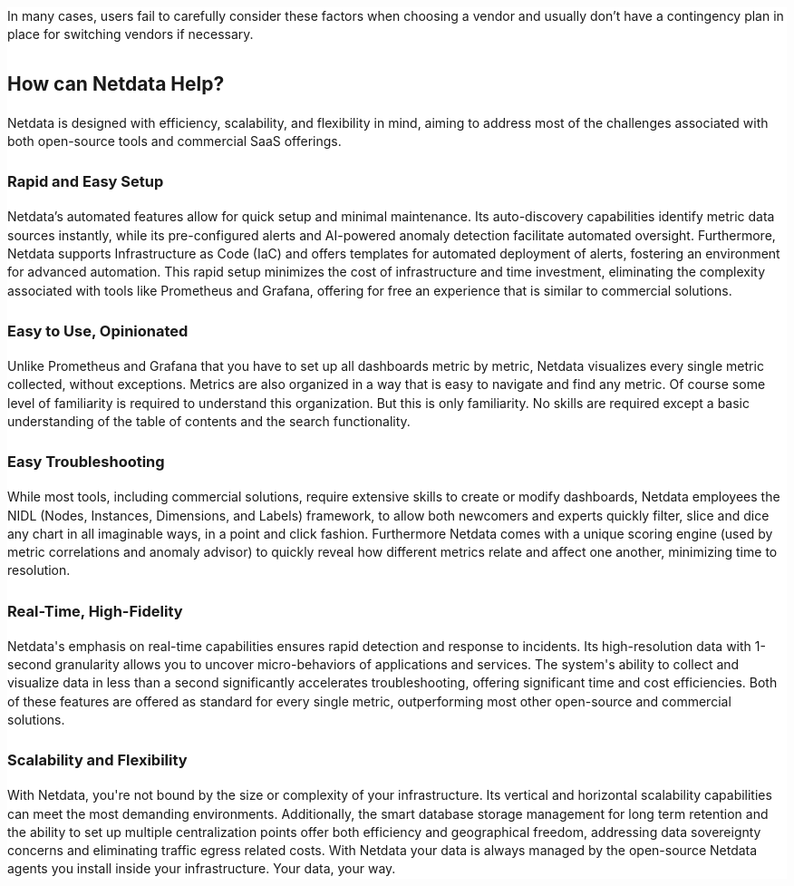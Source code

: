 In many cases, users fail to carefully consider these factors when choosing a vendor and usually don’t have a contingency plan in place for switching vendors if necessary.


## How can Netdata Help?

Netdata is designed with efficiency, scalability, and flexibility in mind, aiming to address most of the challenges associated with both open-source tools and commercial SaaS offerings.


### Rapid and Easy Setup

Netdata’s automated features allow for quick setup and minimal maintenance. Its auto-discovery capabilities identify metric data sources instantly, while its pre-configured alerts and AI-powered anomaly detection facilitate automated oversight. Furthermore, Netdata supports Infrastructure as Code (IaC) and offers templates for automated deployment of alerts, fostering an environment for advanced automation. This rapid setup minimizes the cost of infrastructure and time investment, eliminating the complexity associated with tools like Prometheus and Grafana, offering for free an experience that is similar to commercial solutions.


### Easy to Use, Opinionated

Unlike Prometheus and Grafana that you have to set up all dashboards metric by metric, Netdata visualizes every single metric collected, without exceptions. Metrics are also organized in a way that is easy to navigate and find any metric. Of course some level of familiarity is required to understand this organization. But this is only familiarity. No skills are required except a basic understanding of the table of contents and the search functionality.


### Easy Troubleshooting

While most tools, including commercial solutions, require extensive skills to create or modify dashboards, Netdata employees the NIDL (Nodes, Instances, Dimensions, and Labels) framework, to allow both newcomers and experts quickly filter, slice and dice any chart in all imaginable ways, in a point and click fashion. Furthermore Netdata comes with a unique scoring engine (used by metric correlations and anomaly advisor) to quickly reveal how different metrics relate and affect one another, minimizing time to resolution.


### Real-Time, High-Fidelity

Netdata's emphasis on real-time capabilities ensures rapid detection and response to incidents. Its high-resolution data with 1-second granularity allows you to uncover micro-behaviors of applications and services. The system's ability to collect and visualize data in less than a second significantly accelerates troubleshooting, offering significant time and cost efficiencies. Both of these features are offered as standard for every single metric, outperforming most other open-source and commercial solutions.


### Scalability and Flexibility

With Netdata, you're not bound by the size or complexity of your infrastructure. Its vertical and horizontal scalability capabilities can meet the most demanding environments. Additionally, the smart database storage management for long term retention and the ability to set up multiple centralization points offer both efficiency and geographical freedom, addressing data sovereignty concerns and eliminating traffic egress related costs. With Netdata your data is always managed by the open-source Netdata agents you install inside your infrastructure. Your data, your way.
